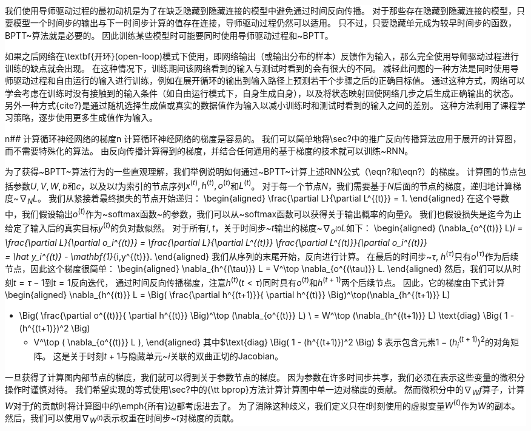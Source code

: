 我们使用导师驱动过程的最初动机是为了在缺乏隐藏到隐藏连接的模型中避免通过时间反向传播。
对于那些存在隐藏到隐藏连接的模型，只要模型一个时间步的输出与下一时间步计算的值存在连接，导师驱动过程仍然可以适用。
只不过，只要隐藏单元成为较早时间步的函数，BPTT~算法就是必要的。
因此训练某些模型时可能要同时使用导师驱动过程和~BPTT。



如果之后网络在\textbf{开环}(open-loop)模式下使用，即网络输出（或输出分布的样本）反馈作为输入，那么完全使用导师驱动过程进行训练的缺点就会出现。
在这种情况下，训练期间该网络看到的输入与测试时看到的会有很大的不同。
减轻此问题的一种方法是同时使用导师驱动过程和自由运行的输入进行训练，例如在展开循环的输出到输入路径上预测若干个步骤之后的正确目标值。
通过这种方式，网络可以学会考虑在训练时没有接触到的输入条件（如自由运行模式下，自身生成自身），以及将状态映射回使网络几步之后生成正确输出的状态。
另外一种方式{cite?}是通过随机选择生成值或真实的数据值作为输入以减小训练时和测试时看到的输入之间的差别。
这种方法利用了课程学习策略，逐步使用更多生成值作为输入。

n## 计算循环神经网络的梯度n
计算循环神经网络的梯度是容易的。
我们可以简单地将\sec?中的推广反向传播算法应用于展开的计算图，而不需要特殊化的算法。
由反向传播计算得到的梯度，并结合任何通用的基于梯度的技术就可以训练~RNN。

为了获得~BPTT~算法行为的一些直观理解，我们举例说明如何通过~BPTT~计算上述RNN公式（\eqn?和\eqn?）的梯度。
计算图的节点包括参数$U,V,W, b$和$c$，以及以$t$为索引的节点序列$x^{(t)}, h^{(t)},o^{(t)}$和$L^{(t)}$。
对于每一个节点$N$，我们需要基于$N$后面的节点的梯度，递归地计算梯度~$\nabla_{N} L$。
我们从紧接着最终损失的节点开始递归：
\begin{aligned}
 \frac{\partial L}{\partial L^{(t)}} = 1.
\end{aligned}
在这个导数中，我们假设输出$o^{(t)}$作为~softmax函数~的参数，我们可以从~softmax函数可以获得关于输出概率的向量$\hat{y}$。
我们也假设损失是迄今为止给定了输入后的真实目标$y^{(t)}$的负对数似然。
对于所有$i,t$，关于时间步~$t$输出的梯度~$\nabla_{o^{(t)}} L$如下：
\begin{aligned}
 (\nabla_{o^{(t)}} L)_i =  \frac{\partial L}{\partial o_i^{(t)}} 
 =  \frac{\partial L}{\partial L^{(t)}}  \frac{\partial L^{(t)}}{\partial o_i^{(t)}}  
 = \hat y_i^{(t)} - \mathbf{1}_{i,y^{(t)}}.
\end{aligned}
我们从序列的末尾开始，反向进行计算。
在最后的时间步~$\tau$, $h^{(\tau)}$只有$o^{(\tau)}$作为后续节点，因此这个梯度很简单：
\begin{aligned}
 \nabla_{h^{(\tau)}} L = V^\top \nabla_{o^{(\tau)}} L.
\end{aligned}
然后，我们可以从时刻$t=\tau-1$到$t=1$反向迭代， 通过时间反向传播梯度，注意$h^{(t)}(t < \tau)$同时具有$o^{(t)}$和$h^{(t+1)}$两个后续节点。
因此，它的梯度由下式计算
\begin{aligned}
  \nabla_{h^{(t)}} L = \Big( \frac{\partial h^{(t+1)}}{ \partial h^{(t)}}  \Big)^\top(\nabla_{h^{(t+1)}} L) 
  + \Big( \frac{\partial o^{(t)}}{ \partial h^{(t)}}  \Big)^\top (\nabla_{o^{(t)}} L) \\
  = W^\top (\nabla_{h^{(t+1)}} L) \text{diag} \Big( 1 - (h^{(t+1)})^2 \Big) 
    + V^\top ( \nabla_{o^{(t)}} L ),
\end{aligned}
其中$\text{diag} \Big( 1 - (h^{(t+1)})^2 \Big) $ 表示包含元素$1 - (h_i^{(t+1)})^2$的对角矩阵。
这是关于时刻$t+1$与隐藏单元~$i$关联的双曲正切的Jacobian。



一旦获得了计算图内部节点的梯度，我们就可以得到关于参数节点的梯度。
因为参数在许多时间步共享，我们必须在表示这些变量的微积分操作时谨慎对待。
我们希望实现的等式使用\sec?中的{\tt bprop}方法计算计算图中单一边对梯度的贡献。
然而微积分中的$\nabla_{W} f$算子，计算$W$对于$f$的贡献时将计算图中的\emph{所有}边都考虑进去了。
为了消除这种歧义，我们定义只在$t$时刻使用的虚拟变量$W^{(t)}$作为$W$的副本。
然后，我们可以使用$\nabla_{W^{(t)}}$表示权重在时间步~$t$对梯度的贡献。
